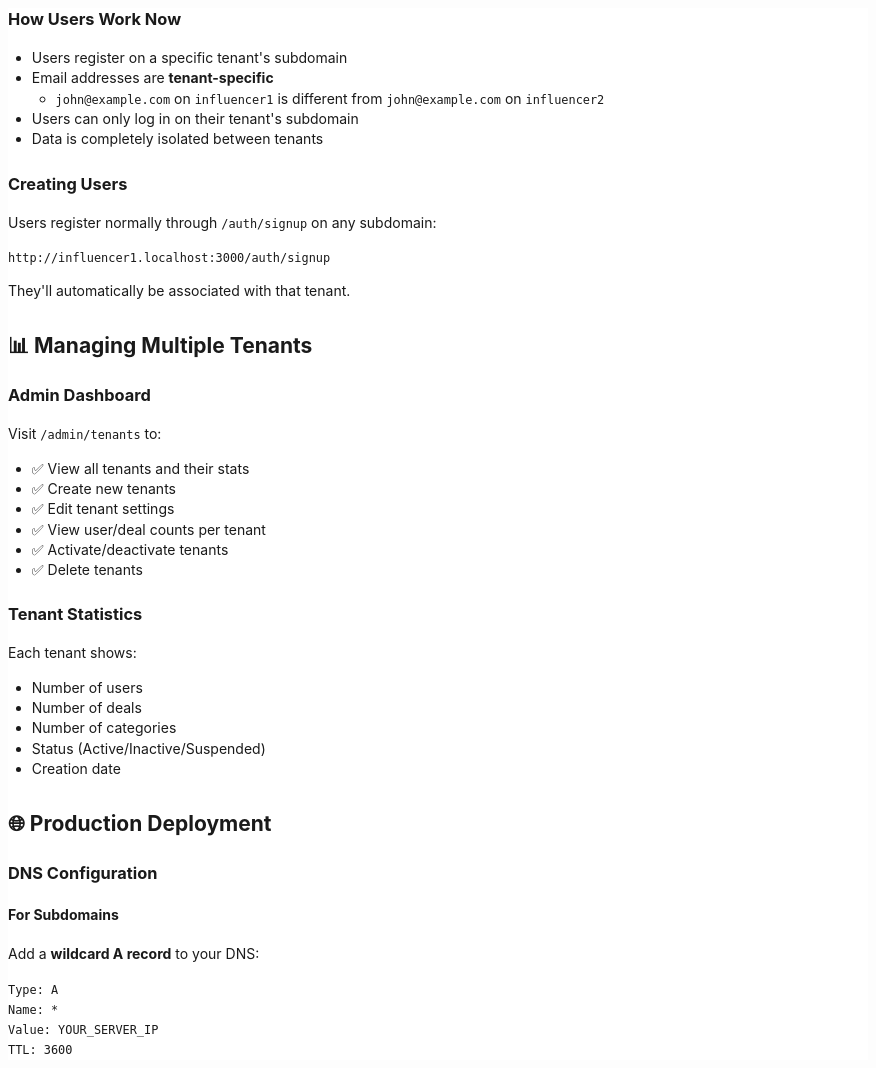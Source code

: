 ### How Users Work Now

- Users register on a specific tenant's subdomain
- Email addresses are **tenant-specific**
  - `john@example.com` on `influencer1` is different from `john@example.com` on `influencer2`
- Users can only log in on their tenant's subdomain
- Data is completely isolated between tenants

### Creating Users

Users register normally through `/auth/signup` on any subdomain:

```
http://influencer1.localhost:3000/auth/signup
```

They'll automatically be associated with that tenant.

## 📊 Managing Multiple Tenants

### Admin Dashboard

Visit `/admin/tenants` to:
- ✅ View all tenants and their stats
- ✅ Create new tenants
- ✅ Edit tenant settings
- ✅ View user/deal counts per tenant
- ✅ Activate/deactivate tenants
- ✅ Delete tenants

### Tenant Statistics

Each tenant shows:
- Number of users
- Number of deals
- Number of categories
- Status (Active/Inactive/Suspended)
- Creation date

## 🌐 Production Deployment

### DNS Configuration

#### For Subdomains

Add a **wildcard A record** to your DNS:

```
Type: A
Name: *
Value: YOUR_SERVER_IP
TTL: 3600
```
